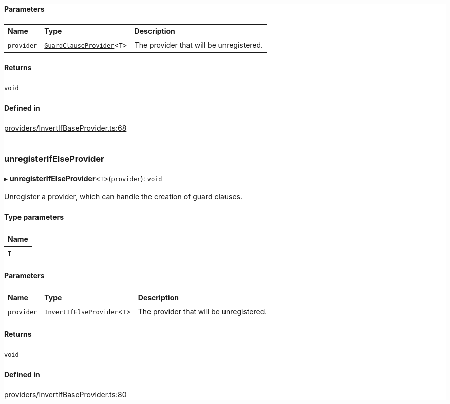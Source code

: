 #### Parameters

| Name | Type | Description |
| :------ | :------ | :------ |
| `provider` | [`GuardClauseProvider`](GuardClauseProvider.md)<`T`\> | The provider that will be unregistered. |

#### Returns

`void`

#### Defined in

[providers/InvertIfBaseProvider.ts:68](https://github.com/1nVitr0/plugin-vscode-invert-if/blob/d1df971/packages/api/src/providers/InvertIfBaseProvider.ts#L68)

___

### unregisterIfElseProvider

▸ **unregisterIfElseProvider**<`T`\>(`provider`): `void`

Unregister a provider, which can handle the creation of guard clauses.

#### Type parameters

| Name |
| :------ |
| `T` |

#### Parameters

| Name | Type | Description |
| :------ | :------ | :------ |
| `provider` | [`InvertIfElseProvider`](InvertIfElseProvider.md)<`T`\> | The provider that will be unregistered. |

#### Returns

`void`

#### Defined in

[providers/InvertIfBaseProvider.ts:80](https://github.com/1nVitr0/plugin-vscode-invert-if/blob/d1df971/packages/api/src/providers/InvertIfBaseProvider.ts#L80)
